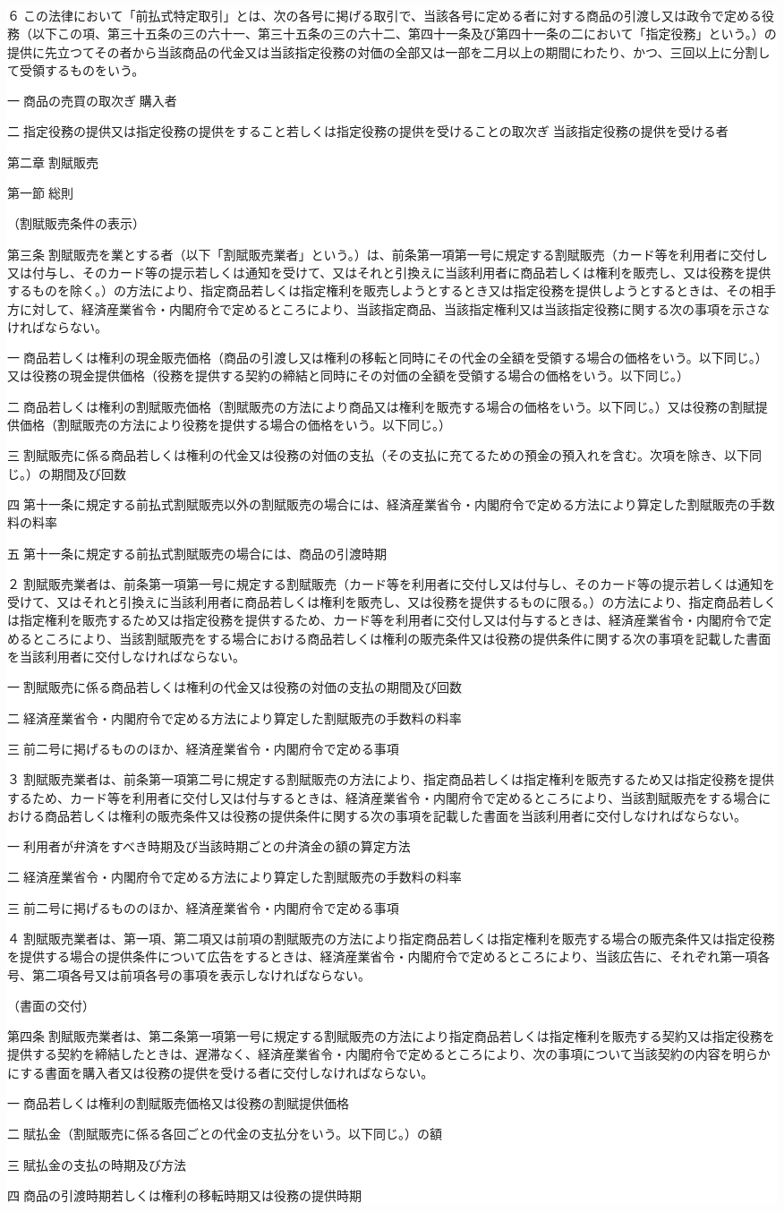 ６ この法律において「前払式特定取引」とは、次の各号に掲げる取引で、当該各号に定める者に対する商品の引渡し又は政令で定める役務（以下この項、第三十五条の三の六十一、第三十五条の三の六十二、第四十一条及び第四十一条の二において「指定役務」という。）の提供に先立つてその者から当該商品の代金又は当該指定役務の対価の全部又は一部を二月以上の期間にわたり、かつ、三回以上に分割して受領するものをいう。

一 商品の売買の取次ぎ 購入者

二 指定役務の提供又は指定役務の提供をすること若しくは指定役務の提供を受けることの取次ぎ 当該指定役務の提供を受ける者

第二章 割賦販売

第一節 総則

（割賦販売条件の表示）

第三条 割賦販売を業とする者（以下「割賦販売業者」という。）は、前条第一項第一号に規定する割賦販売（カード等を利用者に交付し又は付与し、そのカード等の提示若しくは通知を受けて、又はそれと引換えに当該利用者に商品若しくは権利を販売し、又は役務を提供するものを除く。）の方法により、指定商品若しくは指定権利を販売しようとするとき又は指定役務を提供しようとするときは、その相手方に対して、経済産業省令・内閣府令で定めるところにより、当該指定商品、当該指定権利又は当該指定役務に関する次の事項を示さなければならない。

一 商品若しくは権利の現金販売価格（商品の引渡し又は権利の移転と同時にその代金の全額を受領する場合の価格をいう。以下同じ。）又は役務の現金提供価格（役務を提供する契約の締結と同時にその対価の全額を受領する場合の価格をいう。以下同じ。）

二 商品若しくは権利の割賦販売価格（割賦販売の方法により商品又は権利を販売する場合の価格をいう。以下同じ。）又は役務の割賦提供価格（割賦販売の方法により役務を提供する場合の価格をいう。以下同じ。）

三 割賦販売に係る商品若しくは権利の代金又は役務の対価の支払（その支払に充てるための預金の預入れを含む。次項を除き、以下同じ。）の期間及び回数

四 第十一条に規定する前払式割賦販売以外の割賦販売の場合には、経済産業省令・内閣府令で定める方法により算定した割賦販売の手数料の料率

五 第十一条に規定する前払式割賦販売の場合には、商品の引渡時期

２ 割賦販売業者は、前条第一項第一号に規定する割賦販売（カード等を利用者に交付し又は付与し、そのカード等の提示若しくは通知を受けて、又はそれと引換えに当該利用者に商品若しくは権利を販売し、又は役務を提供するものに限る。）の方法により、指定商品若しくは指定権利を販売するため又は指定役務を提供するため、カード等を利用者に交付し又は付与するときは、経済産業省令・内閣府令で定めるところにより、当該割賦販売をする場合における商品若しくは権利の販売条件又は役務の提供条件に関する次の事項を記載した書面を当該利用者に交付しなければならない。

一 割賦販売に係る商品若しくは権利の代金又は役務の対価の支払の期間及び回数

二 経済産業省令・内閣府令で定める方法により算定した割賦販売の手数料の料率

三 前二号に掲げるもののほか、経済産業省令・内閣府令で定める事項

３ 割賦販売業者は、前条第一項第二号に規定する割賦販売の方法により、指定商品若しくは指定権利を販売するため又は指定役務を提供するため、カード等を利用者に交付し又は付与するときは、経済産業省令・内閣府令で定めるところにより、当該割賦販売をする場合における商品若しくは権利の販売条件又は役務の提供条件に関する次の事項を記載した書面を当該利用者に交付しなければならない。

一 利用者が弁済をすべき時期及び当該時期ごとの弁済金の額の算定方法

二 経済産業省令・内閣府令で定める方法により算定した割賦販売の手数料の料率

三 前二号に掲げるもののほか、経済産業省令・内閣府令で定める事項

４ 割賦販売業者は、第一項、第二項又は前項の割賦販売の方法により指定商品若しくは指定権利を販売する場合の販売条件又は指定役務を提供する場合の提供条件について広告をするときは、経済産業省令・内閣府令で定めるところにより、当該広告に、それぞれ第一項各号、第二項各号又は前項各号の事項を表示しなければならない。

（書面の交付）

第四条 割賦販売業者は、第二条第一項第一号に規定する割賦販売の方法により指定商品若しくは指定権利を販売する契約又は指定役務を提供する契約を締結したときは、遅滞なく、経済産業省令・内閣府令で定めるところにより、次の事項について当該契約の内容を明らかにする書面を購入者又は役務の提供を受ける者に交付しなければならない。

一 商品若しくは権利の割賦販売価格又は役務の割賦提供価格

二 賦払金（割賦販売に係る各回ごとの代金の支払分をいう。以下同じ。）の額

三 賦払金の支払の時期及び方法

四 商品の引渡時期若しくは権利の移転時期又は役務の提供時期
